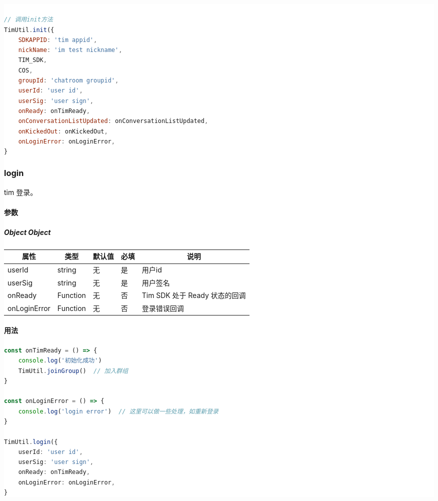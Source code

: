 ```js

// 调用init方法
TimUtil.init({
	SDKAPPID: 'tim appid',
	nickName: 'im test nickname',
	TIM_SDK,
	COS,
	groupId: 'chatroom groupid',
	userId: 'user id',
	userSig: 'user sign',
	onReady: onTimReady,
	onConversationListUpdated: onConversationListUpdated,
	onKickedOut: onKickedOut,
	onLoginError: onLoginError,
}
```

### login

tim 登录。

#### 参数

##### Object Object

| 属性                      | 类型          | 默认值   | 必填 | 说明                                |
|---------------------------|---------------|----------|------|-------------------------------------|
| userId | string | 无 | 是 | 用户id |
| userSig | string | 无 | 是 | 用户签名 |
| onReady | Function | 无 | 否 | Tim SDK 处于 Ready 状态的回调 |
| onLoginError | Function | 无 | 否 | 登录错误回调 |

#### 用法

```ts
const onTimReady = () => {
	console.log('初始化成功')
	TimUtil.joinGroup()  // 加入群组
}

const onLoginError = () => {
	console.log('login error')  // 这里可以做一些处理，如重新登录
}

TimUtil.login({
	userId: 'user id',
	userSig: 'user sign',
	onReady: onTimReady,
	onLoginError: onLoginError,
}
```

